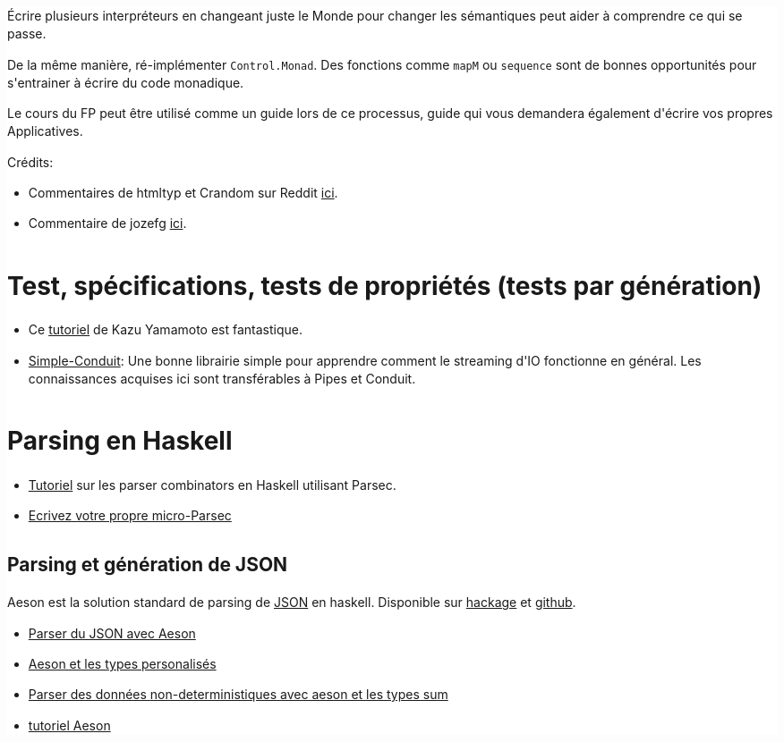 Écrire plusieurs interpréteurs en changeant juste le Monde pour changer les
sémantiques peut aider à comprendre ce qui se passe.

De la même manière, ré-implémenter `Control.Monad`. Des fonctions comme `mapM`
ou `sequence` sont de bonnes opportunités pour s'entrainer à écrire du code
monadique.

Le cours du FP peut être utilisé comme un guide lors de ce processus,
guide qui vous demandera également d'écrire vos propres Applicatives.

Crédits:

- Commentaires de htmltyp et Crandom sur Reddit
[ici](https://www.reddit.com/r/haskell/comments/29eke6/basic_program_ideas_for_learning_about_monads/cik5aj6).

- Commentaire de jozefg
[ici](https://www.reddit.com/r/haskell/comments/29eke6/basic_program_ideas_for_learning_about_monads/cik5trg).

# Test, spécifications, tests de propriétés (tests par génération)

- Ce [tutoriel](https://github.com/kazu-yamamoto/unit-test-example/blob/master/markdown/en/tutorial.md)
de Kazu Yamamoto est fantastique.

- [Simple-Conduit](https://github.com/jwiegley/simple-conduit): Une bonne librairie simple pour apprendre comment le streaming d'IO fonctionne en général. Les connaissances acquises ici sont transférables à Pipes et Conduit.
 
# Parsing en Haskell

- [Tutoriel](https://github.com/JakeWheat/intro_to_parsing) sur les parser
combinators en Haskell utilisant Parsec.

- [Ecrivez votre propre micro-Parsec](http://olenhad.me/articles/monadic-parsers/)

## Parsing et génération de JSON

Aeson est la solution standard de parsing de [JSON](https://json.org) en haskell.
Disponible sur [hackage](https://hackage.haskell.org/package/aeson) et
[github](https://github.com/bos/aeson).

- [Parser du JSON avec Aeson](http://blog.raynes.me/blog/2012/11/27/easy-json-parsing-in-haskell-with-aeson/)

- [Aeson et les types personalisés](http://bitemyapp.com/posts/2014-04-11-aeson-and-user-created-types.html)

- [Parser des données non-deterministiques avec aeson et les types sum](http://bitemyapp.com/posts/2014-04-17-parsing-nondeterministic-data-with-aeson-and-sum-types.html)

- [tutoriel Aeson](https://www.fpcomplete.com/school/starting-with-haskell/libraries-and-frameworks/text-manipulation/json)
